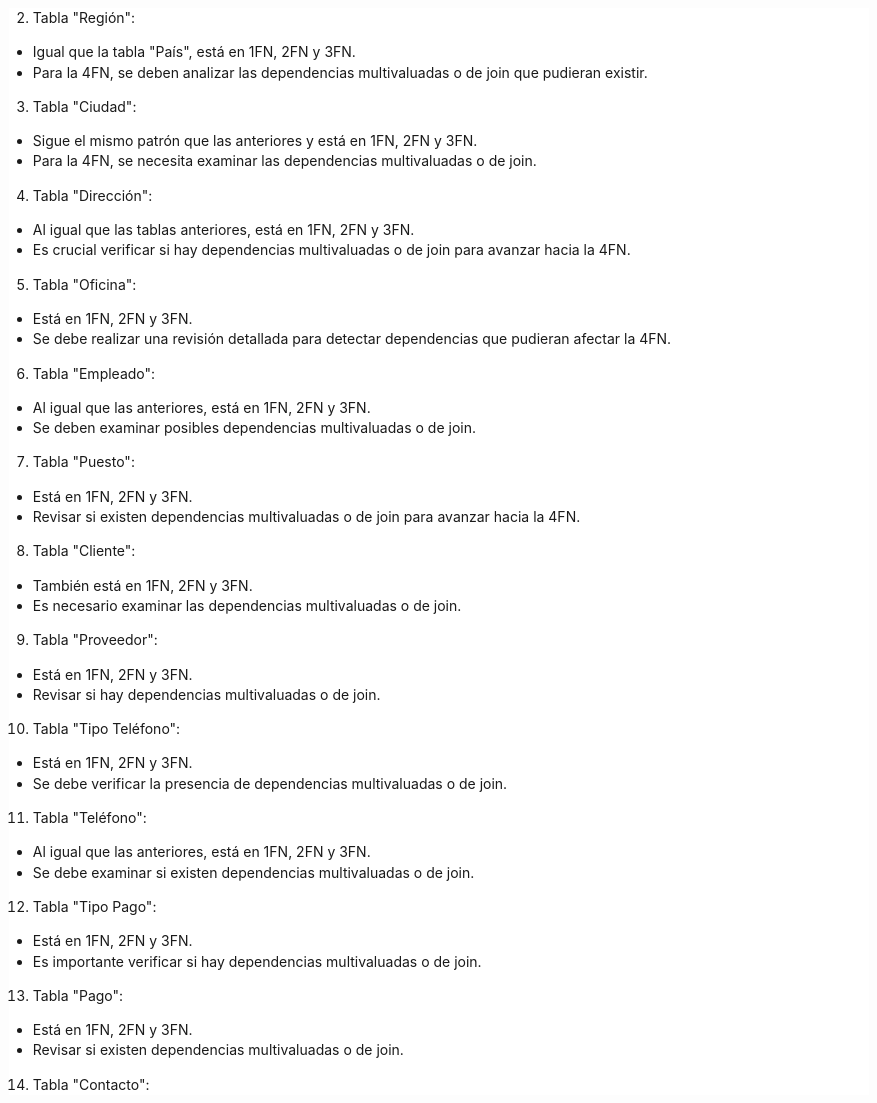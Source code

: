 2. Tabla "Región":

- Igual que la tabla "País", está en 1FN, 2FN y 3FN.
- Para la 4FN, se deben analizar las dependencias multivaluadas o de join que pudieran existir.

3. Tabla "Ciudad":

- Sigue el mismo patrón que las anteriores y está en 1FN, 2FN y 3FN.
- Para la 4FN, se necesita examinar las dependencias multivaluadas o de join.

4. Tabla "Dirección":

- Al igual que las tablas anteriores, está en 1FN, 2FN y 3FN.
- Es crucial verificar si hay dependencias multivaluadas o de join para avanzar hacia la 4FN.

5. Tabla "Oficina":

- Está en 1FN, 2FN y 3FN.
- Se debe realizar una revisión detallada para detectar dependencias que pudieran afectar la 4FN.

6. Tabla "Empleado":

- Al igual que las anteriores, está en 1FN, 2FN y 3FN.
- Se deben examinar posibles dependencias multivaluadas o de join.

7. Tabla "Puesto":

- Está en 1FN, 2FN y 3FN.
- Revisar si existen dependencias multivaluadas o de join para avanzar hacia la 4FN.

8. Tabla "Cliente":

- También está en 1FN, 2FN y 3FN.
- Es necesario examinar las dependencias multivaluadas o de join.

9. Tabla "Proveedor":

- Está en 1FN, 2FN y 3FN.
- Revisar si hay dependencias multivaluadas o de join.

10. Tabla "Tipo Teléfono":

- Está en 1FN, 2FN y 3FN.
- Se debe verificar la presencia de dependencias multivaluadas o de join.

11. Tabla "Teléfono":

- Al igual que las anteriores, está en 1FN, 2FN y 3FN.
- Se debe examinar si existen dependencias multivaluadas o de join.

12. Tabla "Tipo Pago":

- Está en 1FN, 2FN y 3FN.
- Es importante verificar si hay dependencias multivaluadas o de join.

13. Tabla "Pago":

- Está en 1FN, 2FN y 3FN.
- Revisar si existen dependencias multivaluadas o de join.

14. Tabla "Contacto":
